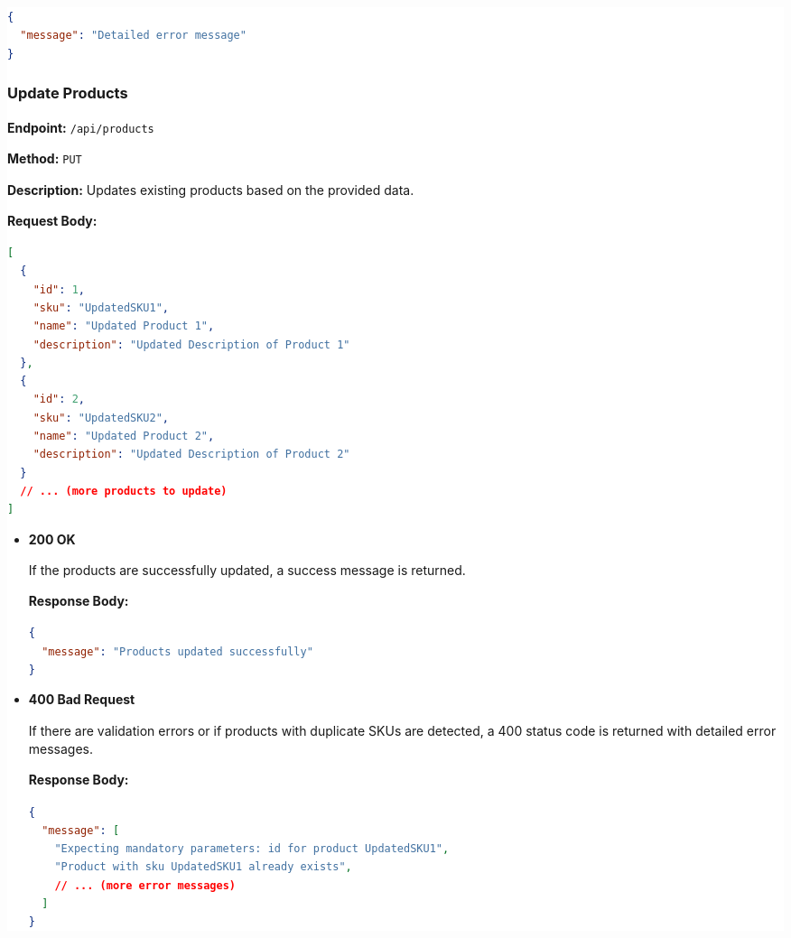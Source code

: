   ```json
  {
    "message": "Detailed error message"
  }
  ```

### Update Products

**Endpoint:** `/api/products`

**Method:** `PUT`

**Description:** Updates existing products based on the provided data.

**Request Body:**

```json
[
  {
    "id": 1,
    "sku": "UpdatedSKU1",
    "name": "Updated Product 1",
    "description": "Updated Description of Product 1"
  },
  {
    "id": 2,
    "sku": "UpdatedSKU2",
    "name": "Updated Product 2",
    "description": "Updated Description of Product 2"
  }
  // ... (more products to update)
]
```

- **200 OK**

  If the products are successfully updated, a success message is returned.

  **Response Body:**

  ```json
  {
    "message": "Products updated successfully"
  }
  ```

- **400 Bad Request**

  If there are validation errors or if products with duplicate SKUs are detected, a 400 status code is returned with detailed error messages.

  **Response Body:**

  ```json
  {
    "message": [
      "Expecting mandatory parameters: id for product UpdatedSKU1",
      "Product with sku UpdatedSKU1 already exists",
      // ... (more error messages)
    ]
  }
  ```
